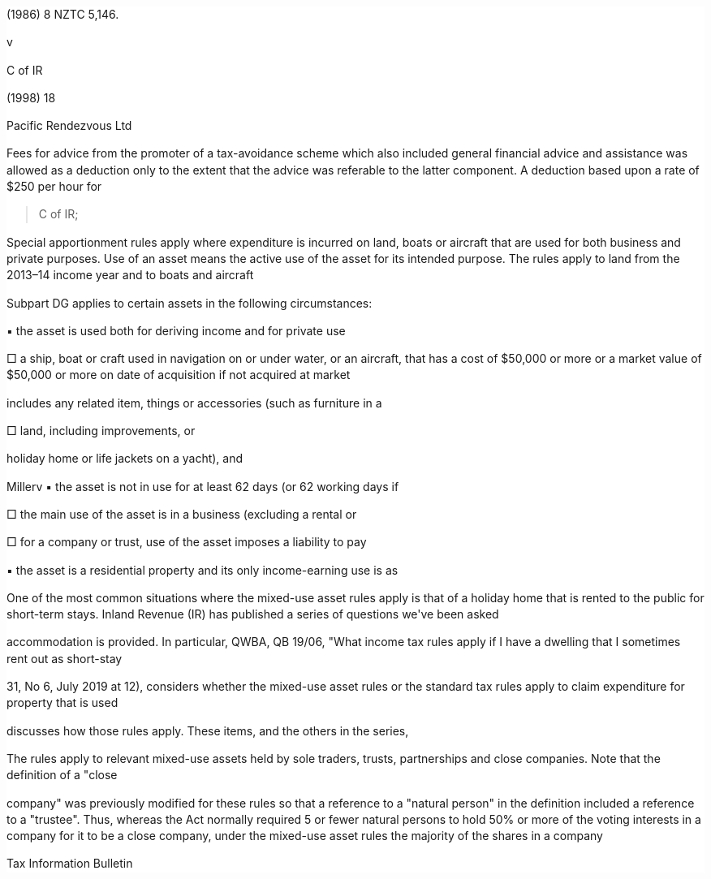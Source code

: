 (1986) 8 NZTC 5,146.

v

C of IR

(1998) 18

Pacific Rendezvous Ltd

Fees for advice from the promoter of a tax-avoidance scheme which also included general financial advice and assistance was allowed as a deduction only to the extent that the advice was referable to the latter component. A deduction based upon a rate of $250 per hour for

> C of IR;

Special apportionment rules apply where expenditure is incurred on land, boats or aircraft that are used for both business and private purposes. Use of an asset means the active use of the asset for its intended purpose. The rules apply to land from the 2013–14 income year and to boats and aircraft

Subpart DG applies to certain assets in the following circumstances:

▪ the asset is used both for deriving income and for private use

□ a ship, boat or craft used in navigation on or under water, or an aircraft, that has a cost of $50,000 or more or a market value of $50,000 or more on date of acquisition if not acquired at market

includes any related item, things or accessories (such as furniture in a

□ land, including improvements, or

holiday home or life jackets on a yacht), and

Millerv ▪ the asset is not in use for at least 62 days (or 62 working days if

□ the main use of the asset is in a business (excluding a rental or

□ for a company or trust, use of the asset imposes a liability to pay

▪ the asset is a residential property and its only income-earning use is as

One of the most common situations where the mixed-use asset rules apply is that of a holiday home that is rented to the public for short-term stays. Inland Revenue (IR) has published a series of questions we've been asked

accommodation is provided. In particular, QWBA, QB 19/06, "What income tax rules apply if I have a dwelling that I sometimes rent out as short-stay

31, No 6, July 2019 at 12), considers whether the mixed-use asset rules or the standard tax rules apply to claim expenditure for property that is used

discusses how those rules apply. These items, and the others in the series,

The rules apply to relevant mixed-use assets held by sole traders, trusts, partnerships and close companies. Note that the definition of a "close

company" was previously modified for these rules so that a reference to a "natural person" in the definition included a reference to a "trustee". Thus, whereas the Act normally required 5 or fewer natural persons to hold 50% or more of the voting interests in a company for it to be a close company, under the mixed-use asset rules the majority of the shares in a company

Tax Information Bulletin

